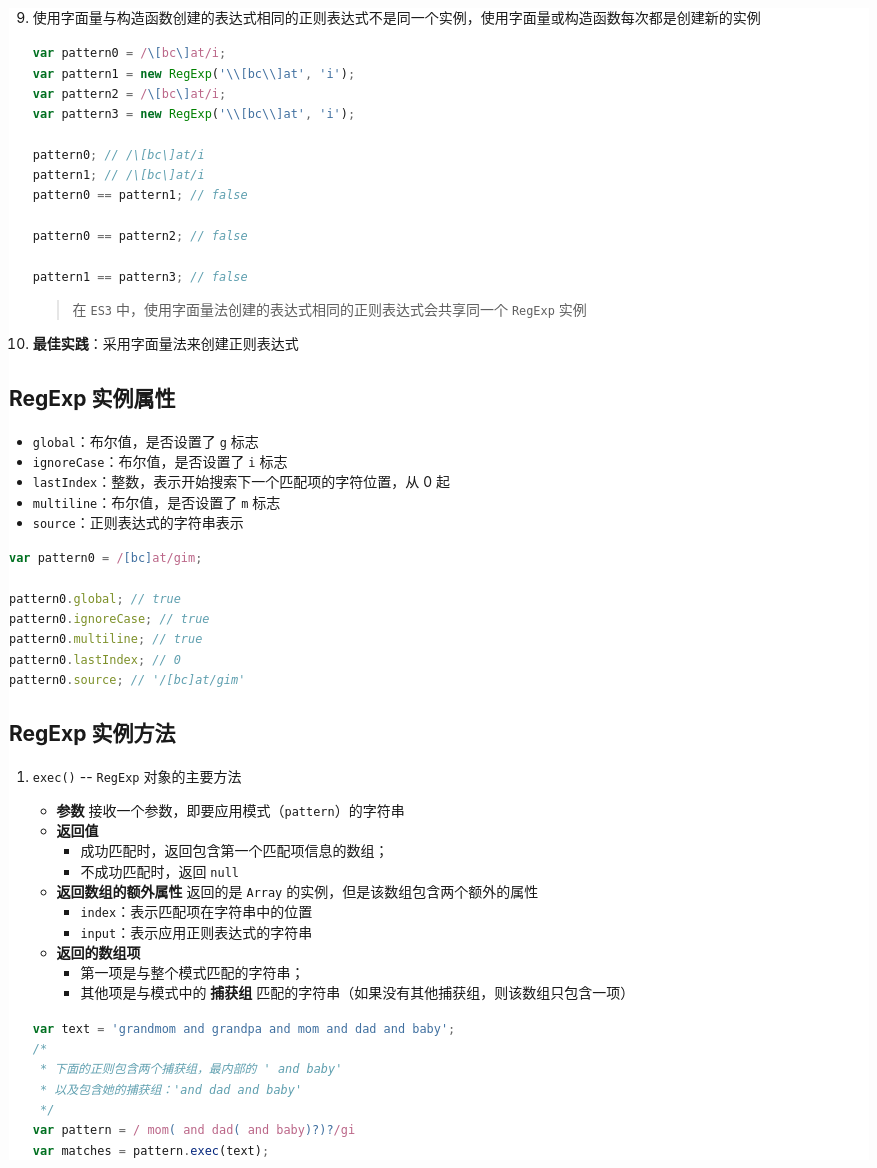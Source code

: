 9. 使用字面量与构造函数创建的表达式相同的正则表达式不是同一个实例，使用字面量或构造函数每次都是创建新的实例
    ```javascript
    var pattern0 = /\[bc\]at/i;
    var pattern1 = new RegExp('\\[bc\\]at', 'i');
    var pattern2 = /\[bc\]at/i;
    var pattern3 = new RegExp('\\[bc\\]at', 'i');

    pattern0; // /\[bc\]at/i
    pattern1; // /\[bc\]at/i
    pattern0 == pattern1; // false

    pattern0 == pattern2; // false

    pattern1 == pattern3; // false
    ```
    > 在 `ES3` 中，使用字面量法创建的表达式相同的正则表达式会共享同一个 `RegExp` 实例

10. **最佳实践**：采用字面量法来创建正则表达式

## RegExp 实例属性
* `global`：布尔值，是否设置了 `g` 标志
* `ignoreCase`：布尔值，是否设置了 `i` 标志
* `lastIndex`：整数，表示开始搜索下一个匹配项的字符位置，从 0 起
* `multiline`：布尔值，是否设置了 `m` 标志
* `source`：正则表达式的字符串表示

```javascript
var pattern0 = /[bc]at/gim;

pattern0.global; // true
pattern0.ignoreCase; // true
pattern0.multiline; // true
pattern0.lastIndex; // 0
pattern0.source; // '/[bc]at/gim'

```

## RegExp 实例方法
1. `exec()` -- `RegExp` 对象的主要方法
    * **参数**
    接收一个参数，即要应用模式（`pattern`）的字符串
    * **返回值**
        * 成功匹配时，返回包含第一个匹配项信息的数组；
        * 不成功匹配时，返回 `null`
    * **返回数组的额外属性**
    返回的是 `Array` 的实例，但是该数组包含两个额外的属性
        * `index`：表示匹配项在字符串中的位置
        * `input`：表示应用正则表达式的字符串
    * **返回的数组项**
        * 第一项是与整个模式匹配的字符串；
        * 其他项是与模式中的 **捕获组** 匹配的字符串（如果没有其他捕获组，则该数组只包含一项）

    ```javascript
    var text = 'grandmom and grandpa and mom and dad and baby';
    /*
     * 下面的正则包含两个捕获组，最内部的 ' and baby'
     * 以及包含她的捕获组：'and dad and baby'
     */
    var pattern = / mom( and dad( and baby)?)?/gi
    var matches = pattern.exec(text);
